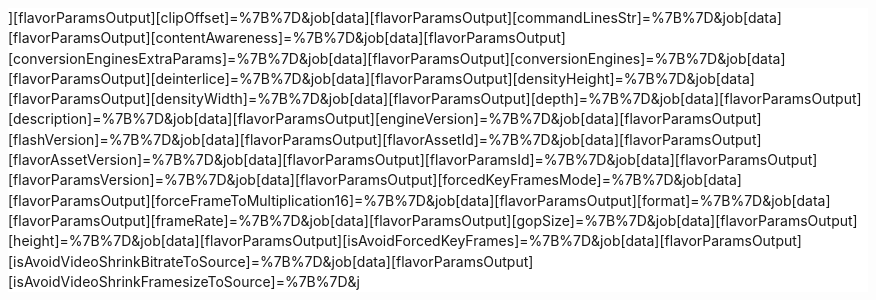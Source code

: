 ][flavorParamsOutput][clipOffset]=%7B%7D&job[data][flavorParamsOutput][commandLinesStr]=%7B%7D&job[data][flavorParamsOutput][contentAwareness]=%7B%7D&job[data][flavorParamsOutput][conversionEnginesExtraParams]=%7B%7D&job[data][flavorParamsOutput][conversionEngines]=%7B%7D&job[data][flavorParamsOutput][deinterlice]=%7B%7D&job[data][flavorParamsOutput][densityHeight]=%7B%7D&job[data][flavorParamsOutput][densityWidth]=%7B%7D&job[data][flavorParamsOutput][depth]=%7B%7D&job[data][flavorParamsOutput][description]=%7B%7D&job[data][flavorParamsOutput][engineVersion]=%7B%7D&job[data][flavorParamsOutput][flashVersion]=%7B%7D&job[data][flavorParamsOutput][flavorAssetId]=%7B%7D&job[data][flavorParamsOutput][flavorAssetVersion]=%7B%7D&job[data][flavorParamsOutput][flavorParamsId]=%7B%7D&job[data][flavorParamsOutput][flavorParamsVersion]=%7B%7D&job[data][flavorParamsOutput][forcedKeyFramesMode]=%7B%7D&job[data][flavorParamsOutput][forceFrameToMultiplication16]=%7B%7D&job[data][flavorParamsOutput][format]=%7B%7D&job[data][flavorParamsOutput][frameRate]=%7B%7D&job[data][flavorParamsOutput][gopSize]=%7B%7D&job[data][flavorParamsOutput][height]=%7B%7D&job[data][flavorParamsOutput][isAvoidForcedKeyFrames]=%7B%7D&job[data][flavorParamsOutput][isAvoidVideoShrinkBitrateToSource]=%7B%7D&job[data][flavorParamsOutput][isAvoidVideoShrinkFramesizeToSource]=%7B%7D&j